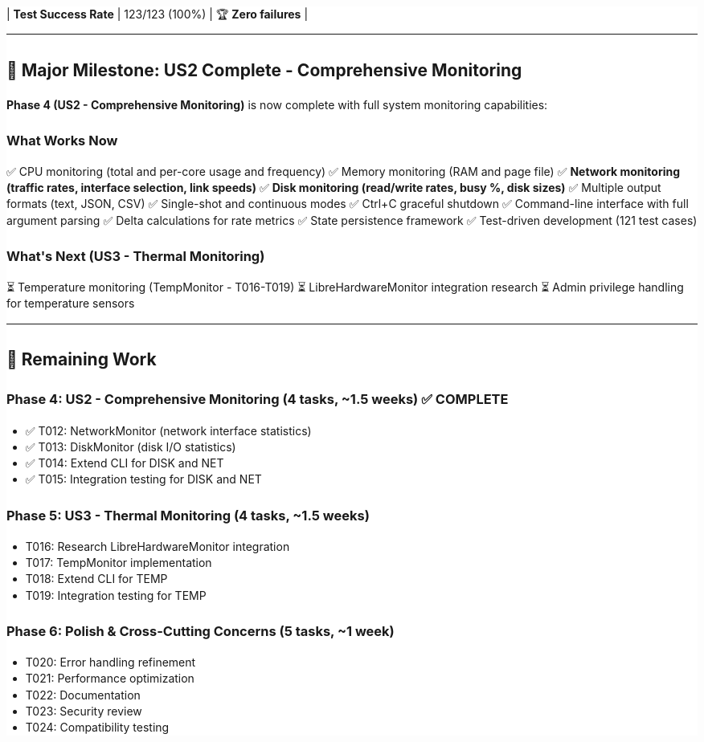 | **Test Success Rate** | 123/123 (100%) | 🏆 **Zero failures** |

---

## 🎉 Major Milestone: US2 Complete - Comprehensive Monitoring

**Phase 4 (US2 - Comprehensive Monitoring)** is now complete with full system monitoring capabilities:

### What Works Now
✅ CPU monitoring (total and per-core usage and frequency)
✅ Memory monitoring (RAM and page file)
✅ **Network monitoring (traffic rates, interface selection, link speeds)**
✅ **Disk monitoring (read/write rates, busy %, disk sizes)**
✅ Multiple output formats (text, JSON, CSV)
✅ Single-shot and continuous modes
✅ Ctrl+C graceful shutdown
✅ Command-line interface with full argument parsing
✅ Delta calculations for rate metrics
✅ State persistence framework
✅ Test-driven development (121 test cases)

### What's Next (US3 - Thermal Monitoring)
⏳ Temperature monitoring (TempMonitor - T016-T019)
⏳ LibreHardwareMonitor integration research
⏳ Admin privilege handling for temperature sensors

---

## 🚧 Remaining Work

### Phase 4: US2 - Comprehensive Monitoring (4 tasks, ~1.5 weeks) ✅ COMPLETE
- ✅ T012: NetworkMonitor (network interface statistics)
- ✅ T013: DiskMonitor (disk I/O statistics)
- ✅ T014: Extend CLI for DISK and NET
- ✅ T015: Integration testing for DISK and NET

### Phase 5: US3 - Thermal Monitoring (4 tasks, ~1.5 weeks)
- T016: Research LibreHardwareMonitor integration
- T017: TempMonitor implementation
- T018: Extend CLI for TEMP
- T019: Integration testing for TEMP

### Phase 6: Polish & Cross-Cutting Concerns (5 tasks, ~1 week)
- T020: Error handling refinement
- T021: Performance optimization
- T022: Documentation
- T023: Security review
- T024: Compatibility testing
